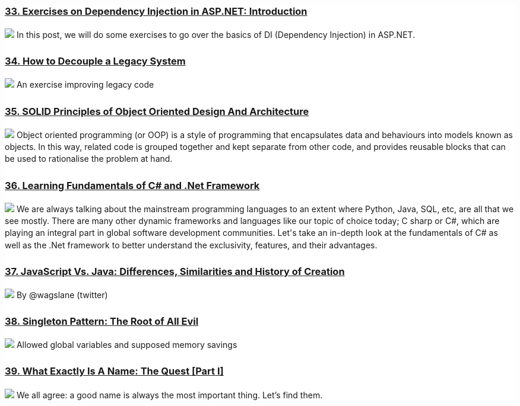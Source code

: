 ### [33. Exercises on Dependency Injection in  ASP.NET: Introduction](https://hackernoon.com/exercises-on-dependency-injection-in-aspnet-introduction-lb173u6k)
![](https://firebasestorage.googleapis.com/v0/b/hackernoon-app.appspot.com/o/images%2FFchKsdqEtEeooNoCPe478sFe08r2-w653upv.webp?alt=media&token=74500f85-66ee-4e8e-80de-eefa66d58cba)
In this post, we will do some exercises to go over the basics of DI (Dependency Injection) in ASP.NET.

### [34. How to Decouple a Legacy System](https://hackernoon.com/how-to-decouple-a-legacy-system-zf153u42)
![](https://firebasestorage.googleapis.com/v0/b/hackernoon-app.appspot.com/o/images%2FRIiBoPtpMiRsMKX3dnzl5gb1Urj1-tqhw3uuv.jpeg?alt=media&token=eeac6886-f1db-40b7-af2c-8cb4125048be)
An exercise improving legacy code

### [35. SOLID Principles of Object Oriented Design And Architecture](https://hackernoon.com/solid-principles-of-object-oriented-design-and-architecture-ej2131u2)
![](https://cdn.hackernoon.com/images/LFCaL0mBeyY8JHz0m6GDFp0v7go2-33fs31q7.jpeg)
Object oriented programming (or OOP) is a style of programming that encapsulates data and behaviours into models known as objects. In this way, related code is grouped together and kept separate from other code, and provides reusable blocks that can be used to rationalise the problem at hand.


### [36. Learning Fundamentals of C# and .Net Framework](https://hackernoon.com/learning-fundamentals-of-c-and-net-framework-c76i3ygv)
![](https://cdn.hackernoon.com/drafts/x86rr3yia.png)
We are always talking about the mainstream programming languages to an extent where Python, Java, SQL, etc, are all that we see mostly. There are many other dynamic frameworks and languages like our topic of choice today; C sharp or C#, which are playing an integral part in global software development communities. Let's take an in-depth look at the fundamentals of C# as well as the .Net framework to better understand the exclusivity, features, and their advantages. 

### [37. JavaScript Vs. Java:  Differences, Similarities and History of Creation](https://hackernoon.com/javascript-vs-java-differences-similarities-and-history-p4q3tbm)
![](https://cdn.hackernoon.com/drafts/lj1c3tqq.png)
By @wagslane (twitter)

### [38. Singleton Pattern: The Root of All Evil](https://hackernoon.com/singleton-pattern-the-root-of-all-evil-e4r3up7)
![](https://firebasestorage.googleapis.com/v0/b/hackernoon-app.appspot.com/o/images%2FRIiBoPtpMiRsMKX3dnzl5gb1Urj1-uf2g3ukn.jpeg?alt=media&token=28b2929e-6e27-44a3-b761-8504412e0ea2)
Allowed global variables and supposed memory savings

### [39. What Exactly Is A Name: The Quest  [Part I]](https://hackernoon.com/what-exactly-is-a-name-the-quest-part-i-fmw3udc)
![](https://firebasestorage.googleapis.com/v0/b/hackernoon-app.appspot.com/o/images%2FRIiBoPtpMiRsMKX3dnzl5gb1Urj1-ai9e3uwu.jpeg?alt=media&token=4466cc70-be2e-4cc9-a518-56ae528abcb5)
We all agree: a good name is always the most important thing. Let’s find them.
